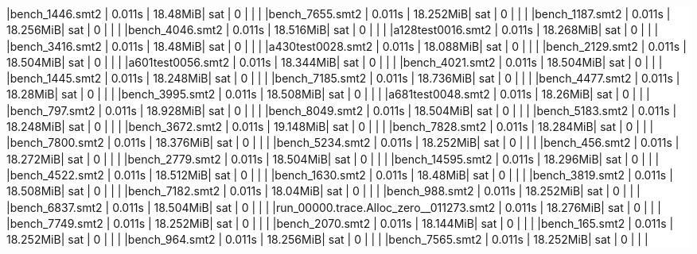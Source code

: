 |bench_1446.smt2                                              |    0.011s | 18.48MiB| sat | 0 |  |  |
|bench_7655.smt2                                              |    0.011s | 18.252MiB| sat | 0 |  |  |
|bench_1187.smt2                                              |    0.011s | 18.256MiB| sat | 0 |  |  |
|bench_4046.smt2                                              |    0.011s | 18.516MiB| sat | 0 |  |  |
|a128test0016.smt2                                            |    0.011s | 18.268MiB| sat | 0 |  |  |
|bench_3416.smt2                                              |    0.011s | 18.48MiB| sat | 0 |  |  |
|a430test0028.smt2                                            |    0.011s | 18.088MiB| sat | 0 |  |  |
|bench_2129.smt2                                              |    0.011s | 18.504MiB| sat | 0 |  |  |
|a601test0056.smt2                                            |    0.011s | 18.344MiB| sat | 0 |  |  |
|bench_4021.smt2                                              |    0.011s | 18.504MiB| sat | 0 |  |  |
|bench_1445.smt2                                              |    0.011s | 18.248MiB| sat | 0 |  |  |
|bench_7185.smt2                                              |    0.011s | 18.736MiB| sat | 0 |  |  |
|bench_4477.smt2                                              |    0.011s | 18.28MiB| sat | 0 |  |  |
|bench_3995.smt2                                              |    0.011s | 18.508MiB| sat | 0 |  |  |
|a681test0048.smt2                                            |    0.011s | 18.26MiB| sat | 0 |  |  |
|bench_797.smt2                                               |    0.011s | 18.928MiB| sat | 0 |  |  |
|bench_8049.smt2                                              |    0.011s | 18.504MiB| sat | 0 |  |  |
|bench_5183.smt2                                              |    0.011s | 18.248MiB| sat | 0 |  |  |
|bench_3672.smt2                                              |    0.011s | 19.148MiB| sat | 0 |  |  |
|bench_7828.smt2                                              |    0.011s | 18.284MiB| sat | 0 |  |  |
|bench_7800.smt2                                              |    0.011s | 18.376MiB| sat | 0 |  |  |
|bench_5234.smt2                                              |    0.011s | 18.252MiB| sat | 0 |  |  |
|bench_456.smt2                                               |    0.011s | 18.272MiB| sat | 0 |  |  |
|bench_2779.smt2                                              |    0.011s | 18.504MiB| sat | 0 |  |  |
|bench_14595.smt2                                             |    0.011s | 18.296MiB| sat | 0 |  |  |
|bench_4522.smt2                                              |    0.011s | 18.512MiB| sat | 0 |  |  |
|bench_1630.smt2                                              |    0.011s | 18.48MiB| sat | 0 |  |  |
|bench_3819.smt2                                              |    0.011s | 18.508MiB| sat | 0 |  |  |
|bench_7182.smt2                                              |    0.011s | 18.04MiB| sat | 0 |  |  |
|bench_988.smt2                                               |    0.011s | 18.252MiB| sat | 0 |  |  |
|bench_6837.smt2                                              |    0.011s | 18.504MiB| sat | 0 |  |  |
|run_00000.trace.Alloc_zero__011273.smt2                      |    0.011s | 18.276MiB| sat | 0 |  |  |
|bench_7749.smt2                                              |    0.011s | 18.252MiB| sat | 0 |  |  |
|bench_2070.smt2                                              |    0.011s | 18.144MiB| sat | 0 |  |  |
|bench_165.smt2                                               |    0.011s | 18.252MiB| sat | 0 |  |  |
|bench_964.smt2                                               |    0.011s | 18.256MiB| sat | 0 |  |  |
|bench_7565.smt2                                              |    0.011s | 18.252MiB| sat | 0 |  |  |